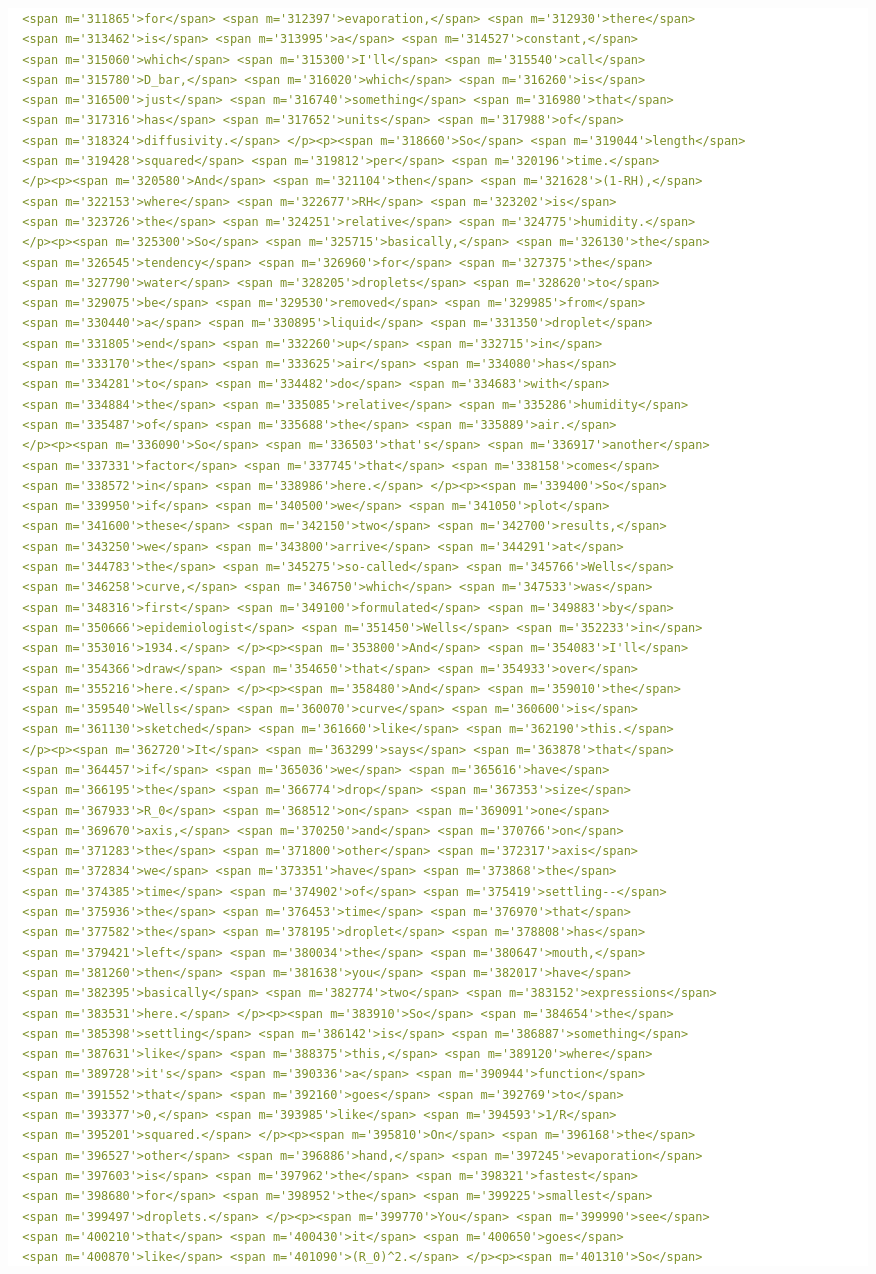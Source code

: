 ```yaml
  <span m='311865'>for</span> <span m='312397'>evaporation,</span> <span m='312930'>there</span>
  <span m='313462'>is</span> <span m='313995'>a</span> <span m='314527'>constant,</span>
  <span m='315060'>which</span> <span m='315300'>I'll</span> <span m='315540'>call</span>
  <span m='315780'>D_bar,</span> <span m='316020'>which</span> <span m='316260'>is</span>
  <span m='316500'>just</span> <span m='316740'>something</span> <span m='316980'>that</span>
  <span m='317316'>has</span> <span m='317652'>units</span> <span m='317988'>of</span>
  <span m='318324'>diffusivity.</span> </p><p><span m='318660'>So</span> <span m='319044'>length</span>
  <span m='319428'>squared</span> <span m='319812'>per</span> <span m='320196'>time.</span>
  </p><p><span m='320580'>And</span> <span m='321104'>then</span> <span m='321628'>(1-RH),</span>
  <span m='322153'>where</span> <span m='322677'>RH</span> <span m='323202'>is</span>
  <span m='323726'>the</span> <span m='324251'>relative</span> <span m='324775'>humidity.</span>
  </p><p><span m='325300'>So</span> <span m='325715'>basically,</span> <span m='326130'>the</span>
  <span m='326545'>tendency</span> <span m='326960'>for</span> <span m='327375'>the</span>
  <span m='327790'>water</span> <span m='328205'>droplets</span> <span m='328620'>to</span>
  <span m='329075'>be</span> <span m='329530'>removed</span> <span m='329985'>from</span>
  <span m='330440'>a</span> <span m='330895'>liquid</span> <span m='331350'>droplet</span>
  <span m='331805'>end</span> <span m='332260'>up</span> <span m='332715'>in</span>
  <span m='333170'>the</span> <span m='333625'>air</span> <span m='334080'>has</span>
  <span m='334281'>to</span> <span m='334482'>do</span> <span m='334683'>with</span>
  <span m='334884'>the</span> <span m='335085'>relative</span> <span m='335286'>humidity</span>
  <span m='335487'>of</span> <span m='335688'>the</span> <span m='335889'>air.</span>
  </p><p><span m='336090'>So</span> <span m='336503'>that's</span> <span m='336917'>another</span>
  <span m='337331'>factor</span> <span m='337745'>that</span> <span m='338158'>comes</span>
  <span m='338572'>in</span> <span m='338986'>here.</span> </p><p><span m='339400'>So</span>
  <span m='339950'>if</span> <span m='340500'>we</span> <span m='341050'>plot</span>
  <span m='341600'>these</span> <span m='342150'>two</span> <span m='342700'>results,</span>
  <span m='343250'>we</span> <span m='343800'>arrive</span> <span m='344291'>at</span>
  <span m='344783'>the</span> <span m='345275'>so-called</span> <span m='345766'>Wells</span>
  <span m='346258'>curve,</span> <span m='346750'>which</span> <span m='347533'>was</span>
  <span m='348316'>first</span> <span m='349100'>formulated</span> <span m='349883'>by</span>
  <span m='350666'>epidemiologist</span> <span m='351450'>Wells</span> <span m='352233'>in</span>
  <span m='353016'>1934.</span> </p><p><span m='353800'>And</span> <span m='354083'>I'll</span>
  <span m='354366'>draw</span> <span m='354650'>that</span> <span m='354933'>over</span>
  <span m='355216'>here.</span> </p><p><span m='358480'>And</span> <span m='359010'>the</span>
  <span m='359540'>Wells</span> <span m='360070'>curve</span> <span m='360600'>is</span>
  <span m='361130'>sketched</span> <span m='361660'>like</span> <span m='362190'>this.</span>
  </p><p><span m='362720'>It</span> <span m='363299'>says</span> <span m='363878'>that</span>
  <span m='364457'>if</span> <span m='365036'>we</span> <span m='365616'>have</span>
  <span m='366195'>the</span> <span m='366774'>drop</span> <span m='367353'>size</span>
  <span m='367933'>R_0</span> <span m='368512'>on</span> <span m='369091'>one</span>
  <span m='369670'>axis,</span> <span m='370250'>and</span> <span m='370766'>on</span>
  <span m='371283'>the</span> <span m='371800'>other</span> <span m='372317'>axis</span>
  <span m='372834'>we</span> <span m='373351'>have</span> <span m='373868'>the</span>
  <span m='374385'>time</span> <span m='374902'>of</span> <span m='375419'>settling--</span>
  <span m='375936'>the</span> <span m='376453'>time</span> <span m='376970'>that</span>
  <span m='377582'>the</span> <span m='378195'>droplet</span> <span m='378808'>has</span>
  <span m='379421'>left</span> <span m='380034'>the</span> <span m='380647'>mouth,</span>
  <span m='381260'>then</span> <span m='381638'>you</span> <span m='382017'>have</span>
  <span m='382395'>basically</span> <span m='382774'>two</span> <span m='383152'>expressions</span>
  <span m='383531'>here.</span> </p><p><span m='383910'>So</span> <span m='384654'>the</span>
  <span m='385398'>settling</span> <span m='386142'>is</span> <span m='386887'>something</span>
  <span m='387631'>like</span> <span m='388375'>this,</span> <span m='389120'>where</span>
  <span m='389728'>it's</span> <span m='390336'>a</span> <span m='390944'>function</span>
  <span m='391552'>that</span> <span m='392160'>goes</span> <span m='392769'>to</span>
  <span m='393377'>0,</span> <span m='393985'>like</span> <span m='394593'>1/R</span>
  <span m='395201'>squared.</span> </p><p><span m='395810'>On</span> <span m='396168'>the</span>
  <span m='396527'>other</span> <span m='396886'>hand,</span> <span m='397245'>evaporation</span>
  <span m='397603'>is</span> <span m='397962'>the</span> <span m='398321'>fastest</span>
  <span m='398680'>for</span> <span m='398952'>the</span> <span m='399225'>smallest</span>
  <span m='399497'>droplets.</span> </p><p><span m='399770'>You</span> <span m='399990'>see</span>
  <span m='400210'>that</span> <span m='400430'>it</span> <span m='400650'>goes</span>
  <span m='400870'>like</span> <span m='401090'>(R_0)^2.</span> </p><p><span m='401310'>So</span>
```